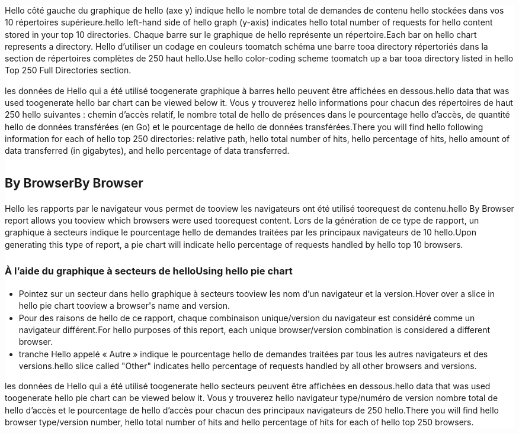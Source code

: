 <span data-ttu-id="262b2-231">Hello côté gauche du graphique de hello (axe y) indique hello le nombre total de demandes de contenu hello stockées dans vos 10 répertoires supérieure.</span><span class="sxs-lookup"><span data-stu-id="262b2-231">hello left-hand side of hello graph (y-axis) indicates hello total number of requests for hello content stored in your top 10 directories.</span></span> <span data-ttu-id="262b2-232">Chaque barre sur le graphique de hello représente un répertoire.</span><span class="sxs-lookup"><span data-stu-id="262b2-232">Each bar on hello chart represents a directory.</span></span> <span data-ttu-id="262b2-233">Hello d’utiliser un codage en couleurs toomatch schéma une barre tooa directory répertoriés dans la section de répertoires complètes de 250 haut hello.</span><span class="sxs-lookup"><span data-stu-id="262b2-233">Use hello color-coding scheme toomatch up a bar tooa directory listed in hello Top 250 Full Directories section.</span></span>

<span data-ttu-id="262b2-234">les données de Hello qui a été utilisé toogenerate graphique à barres hello peuvent être affichées en dessous.</span><span class="sxs-lookup"><span data-stu-id="262b2-234">hello data that was used toogenerate hello bar chart can be viewed below it.</span></span> <span data-ttu-id="262b2-235">Vous y trouverez hello informations pour chacun des répertoires de haut 250 hello suivantes : chemin d’accès relatif, le nombre total de hello de présences dans le pourcentage hello d’accès, de quantité hello de données transférées (en Go) et le pourcentage de hello de données transférées.</span><span class="sxs-lookup"><span data-stu-id="262b2-235">There you will find hello following information for each of hello top 250 directories: relative path, hello total number of hits, hello percentage of hits, hello amount of data transferred (in gigabytes), and hello percentage of data transferred.</span></span>

## <a name="by-browser"></a><span data-ttu-id="262b2-236">By Browser</span><span class="sxs-lookup"><span data-stu-id="262b2-236">By Browser</span></span>
<span data-ttu-id="262b2-237">Hello les rapports par le navigateur vous permet de tooview les navigateurs ont été utilisé toorequest de contenu.</span><span class="sxs-lookup"><span data-stu-id="262b2-237">hello By Browser report allows you tooview which browsers were used toorequest content.</span></span> <span data-ttu-id="262b2-238">Lors de la génération de ce type de rapport, un graphique à secteurs indique le pourcentage hello de demandes traitées par les principaux navigateurs de 10 hello.</span><span class="sxs-lookup"><span data-stu-id="262b2-238">Upon generating this type of report, a pie chart will indicate hello percentage of requests handled by hello top 10 browsers.</span></span>

### <a name="using-hello-pie-chart"></a><span data-ttu-id="262b2-239">À l’aide du graphique à secteurs de hello</span><span class="sxs-lookup"><span data-stu-id="262b2-239">Using hello pie chart</span></span>
* <span data-ttu-id="262b2-240">Pointez sur un secteur dans hello graphique à secteurs tooview les nom d’un navigateur et la version.</span><span class="sxs-lookup"><span data-stu-id="262b2-240">Hover over a slice in hello pie chart tooview a browser's name and version.</span></span>
* <span data-ttu-id="262b2-241">Pour des raisons de hello de ce rapport, chaque combinaison unique/version du navigateur est considéré comme un navigateur différent.</span><span class="sxs-lookup"><span data-stu-id="262b2-241">For hello purposes of this report, each unique browser/version combination is considered a different browser.</span></span>
* <span data-ttu-id="262b2-242">tranche Hello appelé « Autre » indique le pourcentage hello de demandes traitées par tous les autres navigateurs et des versions.</span><span class="sxs-lookup"><span data-stu-id="262b2-242">hello slice called "Other" indicates hello percentage of requests handled by all other browsers and versions.</span></span>

<span data-ttu-id="262b2-243">les données de Hello qui a été utilisé toogenerate hello secteurs peuvent être affichées en dessous.</span><span class="sxs-lookup"><span data-stu-id="262b2-243">hello data that was used toogenerate hello pie chart can be viewed below it.</span></span> <span data-ttu-id="262b2-244">Vous y trouverez hello navigateur type/numéro de version nombre total de hello d’accès et le pourcentage de hello d’accès pour chacun des principaux navigateurs de 250 hello.</span><span class="sxs-lookup"><span data-stu-id="262b2-244">There you will find hello browser type/version number, hello total number of hits and hello percentage of hits for each of hello top 250 browsers.</span></span>
